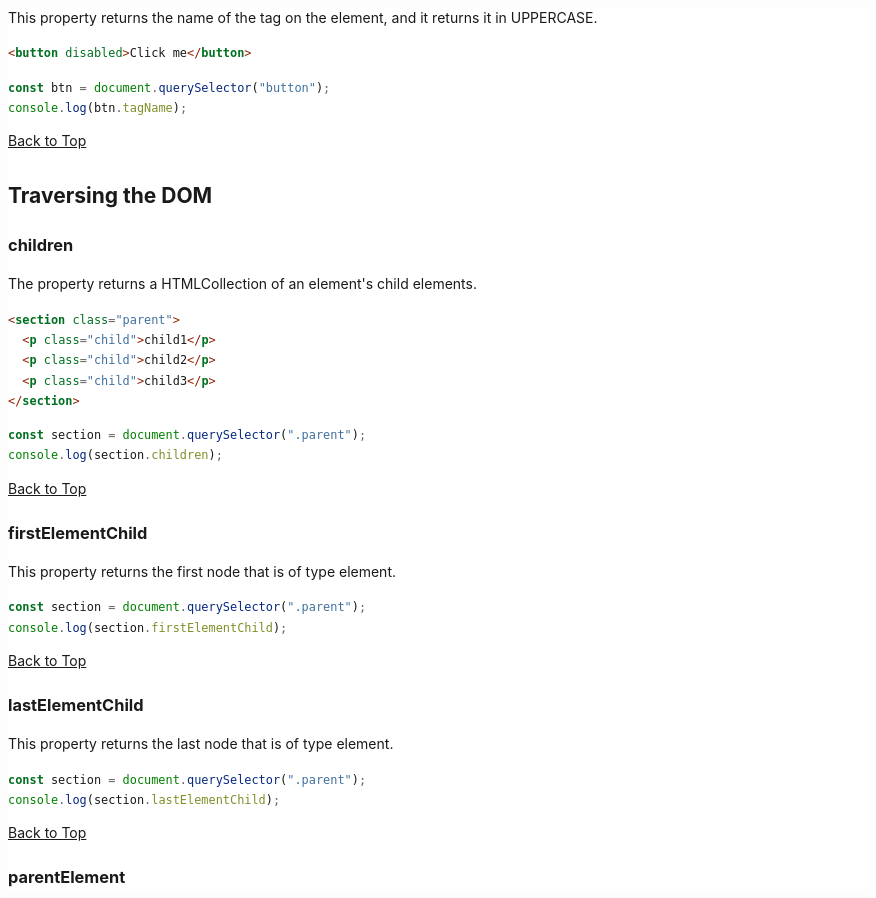 This property returns the name of the tag on the element, and it returns it in UPPERCASE.

```html
<button disabled>Click me</button>
```

```js
const btn = document.querySelector("button");
console.log(btn.tagName);
```

[Back to Top](#javascript-dom-manipulation)

## Traversing the DOM

### children

The property returns a HTMLCollection of an element's child elements.

```html
<section class="parent">
  <p class="child">child1</p>
  <p class="child">child2</p>
  <p class="child">child3</p>
</section>
```

```js
const section = document.querySelector(".parent");
console.log(section.children);
```

[Back to Top](#javascript-dom-manipulation)

### firstElementChild

This property returns the first node that is of type element.

```js
const section = document.querySelector(".parent");
console.log(section.firstElementChild);
```

[Back to Top](#javascript-dom-manipulation)

### lastElementChild

This property returns the last node that is of type element.

```js
const section = document.querySelector(".parent");
console.log(section.lastElementChild);
```

[Back to Top](#javascript-dom-manipulation)

### parentElement

